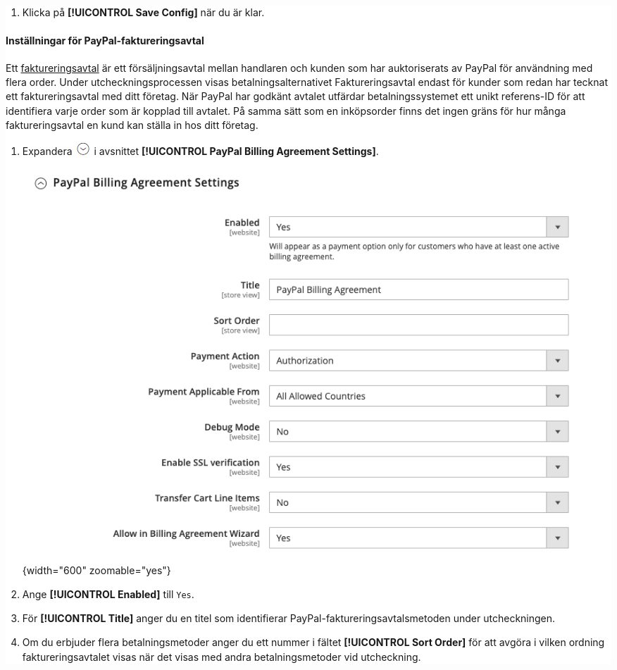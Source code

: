 1. Klicka på **[!UICONTROL Save Config]** när du är klar.

#### Inställningar för PayPal-faktureringsavtal

Ett [faktureringsavtal](paypal-billing-agreements.md) är ett försäljningsavtal mellan handlaren och kunden som har auktoriserats av PayPal för användning med flera order. Under utcheckningsprocessen visas betalningsalternativet Faktureringsavtal endast för kunder som redan har tecknat ett faktureringsavtal med ditt företag. När PayPal har godkänt avtalet utfärdar betalningssystemet ett unikt referens-ID för att identifiera varje order som är kopplad till avtalet. På samma sätt som en inköpsorder finns det ingen gräns för hur många faktureringsavtal en kund kan ställa in hos ditt företag.

1. Expandera ![Expansionsväljaren](../assets/icon-display-expand.png) i avsnittet **[!UICONTROL PayPal Billing Agreement Settings]**.

   ![Inställningar för faktureringsavtal](../configuration-reference/sales/assets/payment-methods-paypal-express-checkout-billing-agreement-settings.png){width="600" zoomable="yes"}

1. Ange **[!UICONTROL Enabled]** till `Yes`.

1. För **[!UICONTROL Title]** anger du en titel som identifierar PayPal-faktureringsavtalsmetoden under utcheckningen.

1. Om du erbjuder flera betalningsmetoder anger du ett nummer i fältet **[!UICONTROL Sort Order]** för att avgöra i vilken ordning faktureringsavtalet visas när det visas med andra betalningsmetoder vid utcheckning.


[1]: https://www.paypal.com/webapps/mpp/how-to-sell-online
[2]: https://www.paypal.com/webapps/mpp/buying-online
[3]: https://manager.paypal.com/
[4]: https://www.paypalobjects.com/en_AU/vhelp/paypalmanager_help/credit_card_numbers.htm
[5]: https://www.paypal.com/rs/webapps/mpp/express-checkout
[6]: https://demo.paypal.com/us/demo/navigation?merchant=bigbox&amp;page=incontextProductCheckout
[7]: https://developer.paypal.com/docs/api-basics/sandbox/